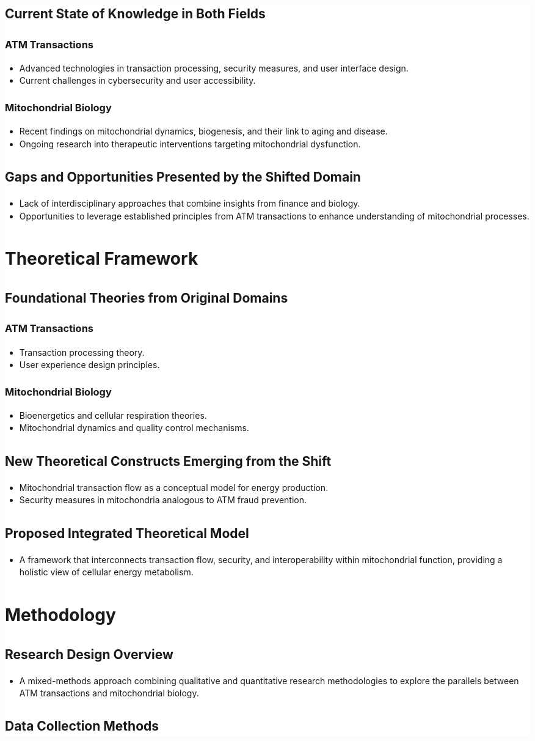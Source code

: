 ## Current State of Knowledge in Both Fields

### ATM Transactions
- Advanced technologies in transaction processing, security measures, and user interface design.
- Current challenges in cybersecurity and user accessibility.

### Mitochondrial Biology
- Recent findings on mitochondrial dynamics, biogenesis, and their link to aging and disease.
- Ongoing research into therapeutic interventions targeting mitochondrial dysfunction.

## Gaps and Opportunities Presented by the Shifted Domain

- Lack of interdisciplinary approaches that combine insights from finance and biology.
- Opportunities to leverage established principles from ATM transactions to enhance understanding of mitochondrial processes.

# Theoretical Framework

## Foundational Theories from Original Domains

### ATM Transactions
- Transaction processing theory.
- User experience design principles.

### Mitochondrial Biology
- Bioenergetics and cellular respiration theories.
- Mitochondrial dynamics and quality control mechanisms.

## New Theoretical Constructs Emerging from the Shift

- Mitochondrial transaction flow as a conceptual model for energy production.
- Security measures in mitochondria analogous to ATM fraud prevention.

## Proposed Integrated Theoretical Model

- A framework that interconnects transaction flow, security, and interoperability within mitochondrial function, providing a holistic view of cellular energy metabolism.

# Methodology

## Research Design Overview

- A mixed-methods approach combining qualitative and quantitative research methodologies to explore the parallels between ATM transactions and mitochondrial biology.

## Data Collection Methods
